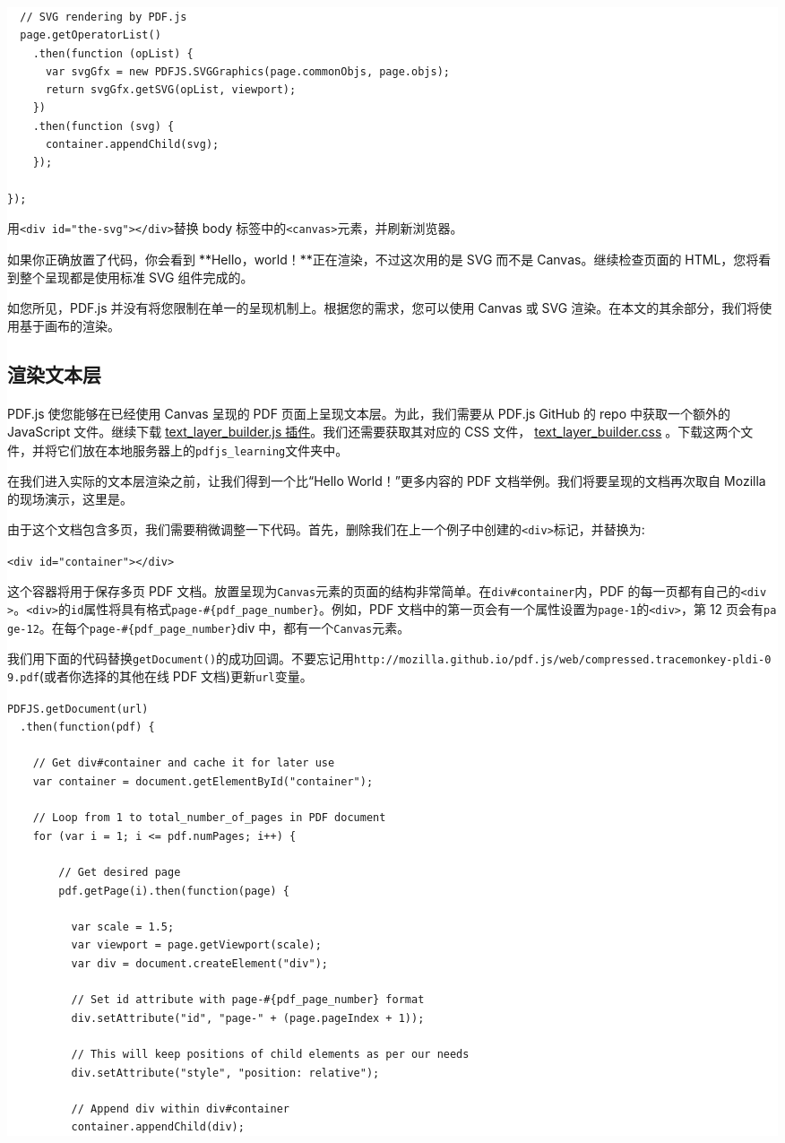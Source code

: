 ```
  // SVG rendering by PDF.js
  page.getOperatorList()
    .then(function (opList) {
      var svgGfx = new PDFJS.SVGGraphics(page.commonObjs, page.objs);
      return svgGfx.getSVG(opList, viewport);
    })
    .then(function (svg) {
      container.appendChild(svg);
    });

}); 
```

用`<div id="the-svg"></div>`替换 body 标签中的`<canvas>`元素，并刷新浏览器。

如果你正确放置了代码，你会看到 **Hello，world！**正在渲染，不过这次用的是 SVG 而不是 Canvas。继续检查页面的 HTML，您将看到整个呈现都是使用标准 SVG 组件完成的。

如您所见，PDF.js 并没有将您限制在单一的呈现机制上。根据您的需求，您可以使用 Canvas 或 SVG 渲染。在本文的其余部分，我们将使用基于画布的渲染。

## 渲染文本层

PDF.js 使您能够在已经使用 Canvas 呈现的 PDF 页面上呈现文本层。为此，我们需要从 PDF.js GitHub 的 repo 中获取一个额外的 JavaScript 文件。继续下载 [text_layer_builder.js 插件](https://github.com/mozilla/pdf.js/raw/v1.4.20/web/text_layer_builder.js)。我们还需要获取其对应的 CSS 文件， [text_layer_builder.css](https://github.com/mozilla/pdf.js/raw/v1.4.20/web/text_layer_builder.css) 。下载这两个文件，并将它们放在本地服务器上的`pdfjs_learning`文件夹中。

在我们进入实际的文本层渲染之前，让我们得到一个比“Hello World！”更多内容的 PDF 文档举例。我们将要呈现的文档再次取自 Mozilla 的现场演示，这里是。

由于这个文档包含多页，我们需要稍微调整一下代码。首先，删除我们在上一个例子中创建的`<div>`标记，并替换为:

```
<div id="container"></div> 
```

这个容器将用于保存多页 PDF 文档。放置呈现为`Canvas`元素的页面的结构非常简单。在`div#container`内，PDF 的每一页都有自己的`<div>`。`<div>`的`id`属性将具有格式`page-#{pdf_page_number}`。例如，PDF 文档中的第一页会有一个属性设置为`page-1`的`<div>`，第 12 页会有`page-12`。在每个`page-#{pdf_page_number}`div 中，都有一个`Canvas`元素。

我们用下面的代码替换`getDocument()`的成功回调。不要忘记用`http://mozilla.github.io/pdf.js/web/compressed.tracemonkey-pldi-09.pdf`(或者你选择的其他在线 PDF 文档)更新`url`变量。

```
PDFJS.getDocument(url)
  .then(function(pdf) {

    // Get div#container and cache it for later use
    var container = document.getElementById("container");

    // Loop from 1 to total_number_of_pages in PDF document
    for (var i = 1; i <= pdf.numPages; i++) {

        // Get desired page
        pdf.getPage(i).then(function(page) {

          var scale = 1.5;
          var viewport = page.getViewport(scale);
          var div = document.createElement("div");

          // Set id attribute with page-#{pdf_page_number} format
          div.setAttribute("id", "page-" + (page.pageIndex + 1));

          // This will keep positions of child elements as per our needs
          div.setAttribute("style", "position: relative");

          // Append div within div#container
          container.appendChild(div);

```